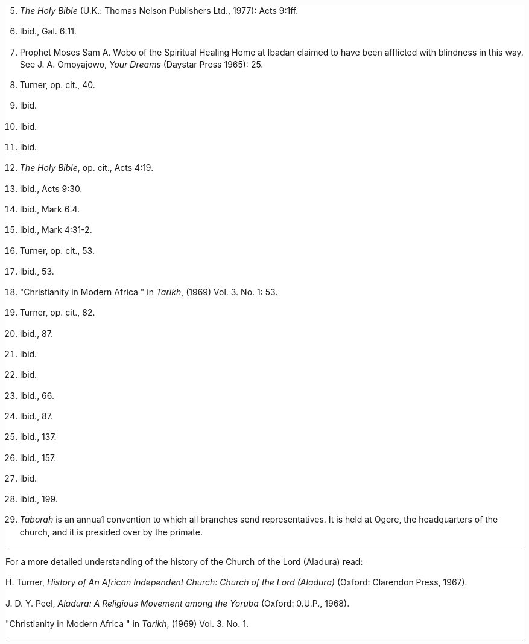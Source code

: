 5. *The Holy Bible* (U.K.: Thomas Nelson Publishers Ltd., 1977): Acts 9:1ff.

6. Ibid., Gal. 6:11.

7. Prophet Moses Sam A. Wobo of the Spiritual Healing Home at Ibadan claimed to have been afflicted with blindness in this way. See J. A. Omoyajowo, *Your Dreams* (Daystar Press 1965): 25.

8. Turner, op. cit., 40.

9. Ibid.

10. Ibid.

11. Ibid.

12. *The Holy Bible*, op. cit., Acts 4:19.

13. Ibid., Acts 9:30.

14. Ibid., Mark 6:4.

15. Ibid., Mark 4:31-2.

16. Turner, op. cit., 53.

17. Ibid., 53.

18. "Christianity in Modern Africa " in *Tarikh*, (1969) Vol. 3. No. 1: 53.

19. Turner, op. cit., 82.

20. Ibid., 87.

21. Ibid.

22. Ibid.

23. Ibid., 66.

24. Ibid., 87.

25. Ibid., 137.

26. Ibid., 157.

27. Ibid.

28. Ibid., 199.

29. *Taborah* is an annua1 convention to which all branches send representatives. It is held at Ogere, the headquarters of the church, and it is presided over by the primate.

---

For a more detailed understanding of the history of the Church of the Lord (Aladura) read:

H. Turner, *History of An African Independent Church: Church of the Lord (Aladura)* (Oxford: Clarendon Press, 1967).

J. D. Y. Peel, *Aladura: A Religious Movement among the Yoruba* (Oxford: 0.U.P., 1968).

"Christianity in Modern Africa " in *Tarikh*, (1969) Vol. 3. No. 1.

---
